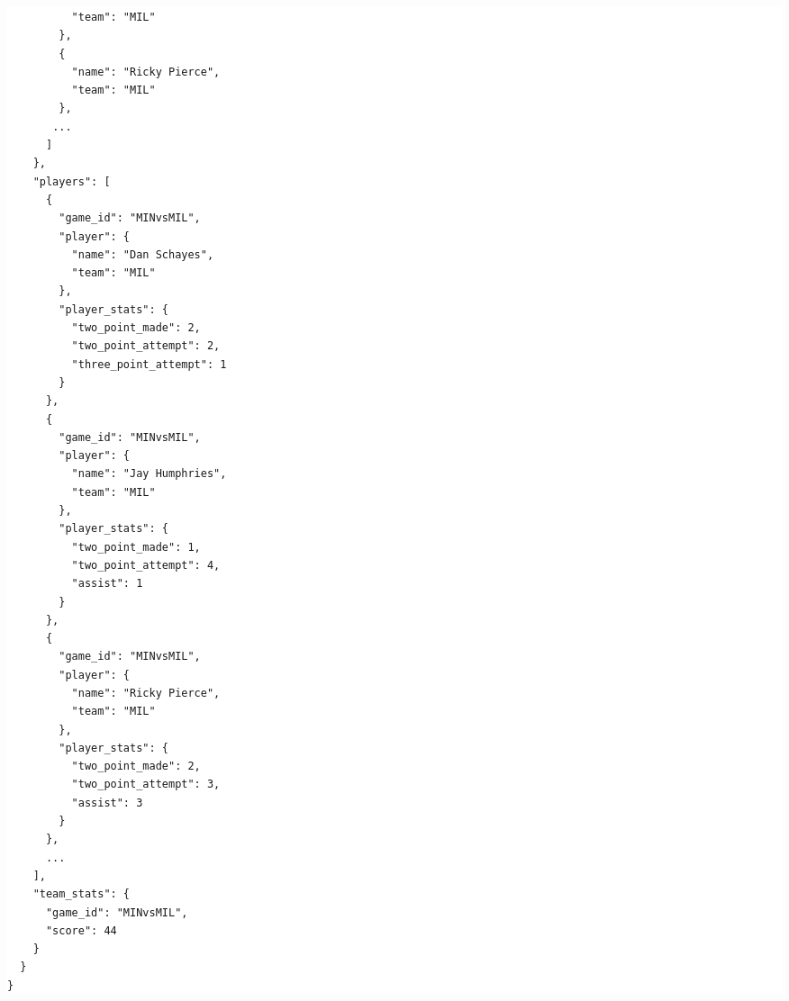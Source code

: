 ```
          "team": "MIL"
        },
        {
          "name": "Ricky Pierce",
          "team": "MIL"
        },
       ...
      ]
    },
    "players": [
      {
        "game_id": "MINvsMIL",
        "player": {
          "name": "Dan Schayes",
          "team": "MIL"
        },
        "player_stats": {
          "two_point_made": 2,
          "two_point_attempt": 2,
          "three_point_attempt": 1
        }
      },
      {
        "game_id": "MINvsMIL",
        "player": {
          "name": "Jay Humphries",
          "team": "MIL"
        },
        "player_stats": {
          "two_point_made": 1,
          "two_point_attempt": 4,
          "assist": 1
        }
      },
      {
        "game_id": "MINvsMIL",
        "player": {
          "name": "Ricky Pierce",
          "team": "MIL"
        },
        "player_stats": {
          "two_point_made": 2,
          "two_point_attempt": 3,
          "assist": 3
        }
      },
      ...
    ],
    "team_stats": {
      "game_id": "MINvsMIL",
      "score": 44
    }
  }
}
```
